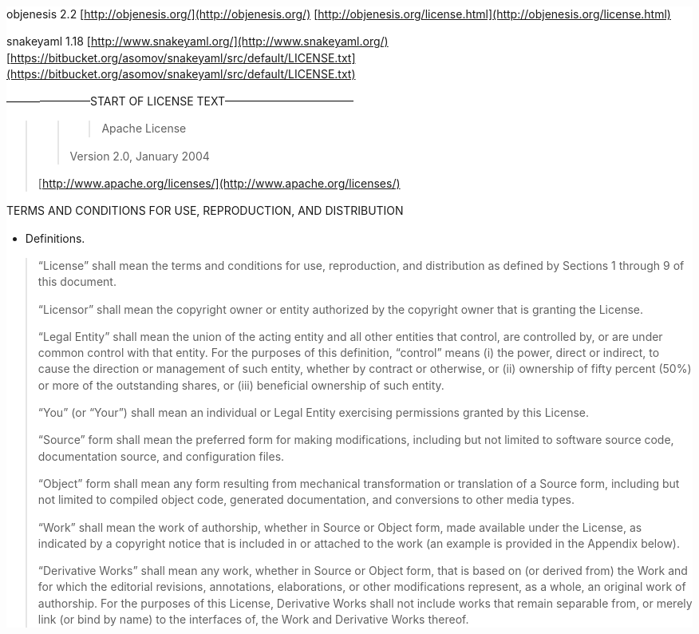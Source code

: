 objenesis 2.2
[http://objenesis.org/](http://objenesis.org/)
[http://objenesis.org/license.html](http://objenesis.org/license.html)

snakeyaml 1.18
[http://www.snakeyaml.org/](http://www.snakeyaml.org/)
[https://bitbucket.org/asomov/snakeyaml/src/default/LICENSE.txt](https://bitbucket.org/asomov/snakeyaml/src/default/LICENSE.txt)

———————–START OF LICENSE TEXT———————————–

> 
> > 
> > > 
> > > Apache License
> > 
> > 
> > Version 2.0, January 2004
> 
> 
> [http://www.apache.org/licenses/](http://www.apache.org/licenses/)


TERMS AND CONDITIONS FOR USE, REPRODUCTION, AND DISTRIBUTION


* Definitions.

> 
> “License” shall mean the terms and conditions for use, reproduction,
> and distribution as defined by Sections 1 through 9 of this document.
> 
> “Licensor” shall mean the copyright owner or entity authorized by
> the copyright owner that is granting the License.
> 
> “Legal Entity” shall mean the union of the acting entity and all
> other entities that control, are controlled by, or are under common
> control with that entity. For the purposes of this definition,
> “control” means (i) the power, direct or indirect, to cause the
> direction or management of such entity, whether by contract or
> otherwise, or (ii) ownership of fifty percent (50%) or more of the
> outstanding shares, or (iii) beneficial ownership of such entity.
> 
> “You” (or “Your”) shall mean an individual or Legal Entity
> exercising permissions granted by this License.
> 
> “Source” form shall mean the preferred form for making modifications,
> including but not limited to software source code, documentation
> source, and configuration files.
> 
> “Object” form shall mean any form resulting from mechanical
> transformation or translation of a Source form, including but
> not limited to compiled object code, generated documentation,
> and conversions to other media types.
> 
> “Work” shall mean the work of authorship, whether in Source or
> Object form, made available under the License, as indicated by a
> copyright notice that is included in or attached to the work
> (an example is provided in the Appendix below).
> 
> “Derivative Works” shall mean any work, whether in Source or Object
> form, that is based on (or derived from) the Work and for which the
> editorial revisions, annotations, elaborations, or other modifications
> represent, as a whole, an original work of authorship. For the purposes
> of this License, Derivative Works shall not include works that remain
> separable from, or merely link (or bind by name) to the interfaces of,
> the Work and Derivative Works thereof.